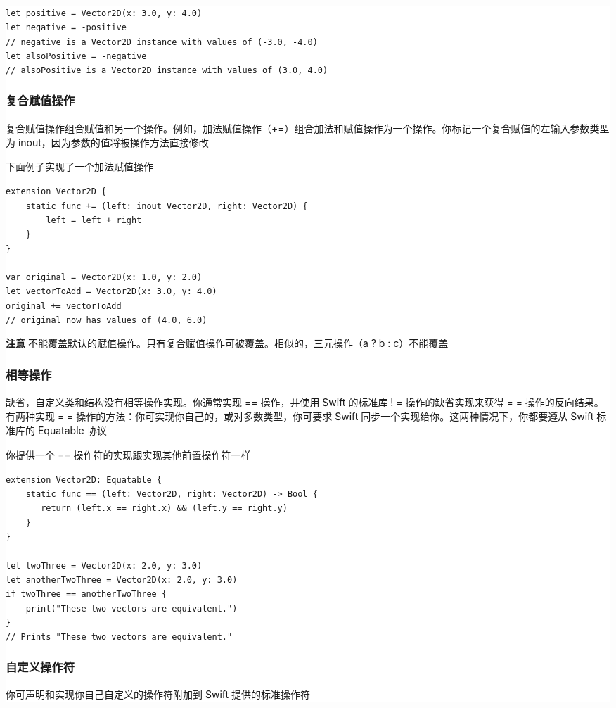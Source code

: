     let positive = Vector2D(x: 3.0, y: 4.0)
    let negative = -positive
    // negative is a Vector2D instance with values of (-3.0, -4.0)
    let alsoPositive = -negative
    // alsoPositive is a Vector2D instance with values of (3.0, 4.0)


<a id="org231be4c"></a>

### 复合赋值操作

复合赋值操作组合赋值和另一个操作。例如，加法赋值操作（+=）组合加法和赋值操作为一个操作。你标记一个复合赋值的左输入参数类型为 inout，因为参数的值将被操作方法直接修改

下面例子实现了一个加法赋值操作

    extension Vector2D {
        static func += (left: inout Vector2D, right: Vector2D) {
            left = left + right
        }
    }
    
    var original = Vector2D(x: 1.0, y: 2.0)
    let vectorToAdd = Vector2D(x: 3.0, y: 4.0)
    original += vectorToAdd
    // original now has values of (4.0, 6.0)

**注意** 不能覆盖默认的赋值操作。只有复合赋值操作可被覆盖。相似的，三元操作（a ? b : c）不能覆盖


<a id="orga7da762"></a>

### 相等操作

缺省，自定义类和结构没有相等操作实现。你通常实现 == 操作，并使用 Swift 的标准库 ! = 操作的缺省实现来获得 = = 操作的反向结果。有两种实现 = = 操作的方法：你可实现你自己的，或对多数类型，你可要求 Swift 同步一个实现给你。这两种情况下，你都要遵从 Swift 标准库的 Equatable 协议

你提供一个 == 操作符的实现跟实现其他前置操作符一样

    extension Vector2D: Equatable {
        static func == (left: Vector2D, right: Vector2D) -> Bool {
           return (left.x == right.x) && (left.y == right.y)
        }
    }
    
    let twoThree = Vector2D(x: 2.0, y: 3.0)
    let anotherTwoThree = Vector2D(x: 2.0, y: 3.0)
    if twoThree == anotherTwoThree {
        print("These two vectors are equivalent.")
    }
    // Prints "These two vectors are equivalent."


<a id="org12436b7"></a>

### 自定义操作符

你可声明和实现你自己自定义的操作符附加到 Swift 提供的标准操作符
